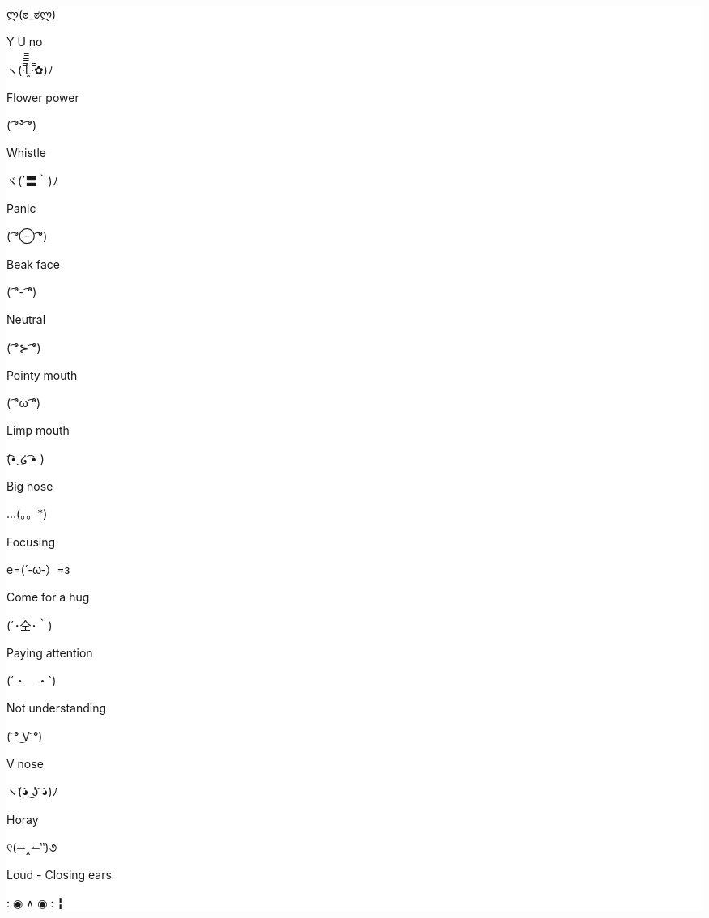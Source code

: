 ლ(ಠ\_ಠლ)

Y U no

ヽ(·̿̿Ĺ̯̿̿·̿✿)ﾉ

Flower power

( ͡°³ ͡°)

Whistle

ヾ(´〓｀)ﾉ

Panic

( ͡°⊖ ͡°)

Beak face

( ͡°- ͡°)

Neutral

( ͡°⊱ ͡°)

Pointy mouth

( ͡°ω ͡°)

Limp mouth

(͡• ͜໒ ͡• )

Big nose

…(。。\*)

Focusing

e=(´‐ω‐）=з

Come for a hug

(´･仝･｀)

Paying attention

(´・＿・\`)

Not understanding

( ͡° ͜V ͡°)

V nose

ヽ(͡◕ ͜ʖ ͡◕)ﾉ

Horay

୧(⇀‸↼‶)૭

Loud - Closing ears

: ◉ ∧ ◉ : ╏

